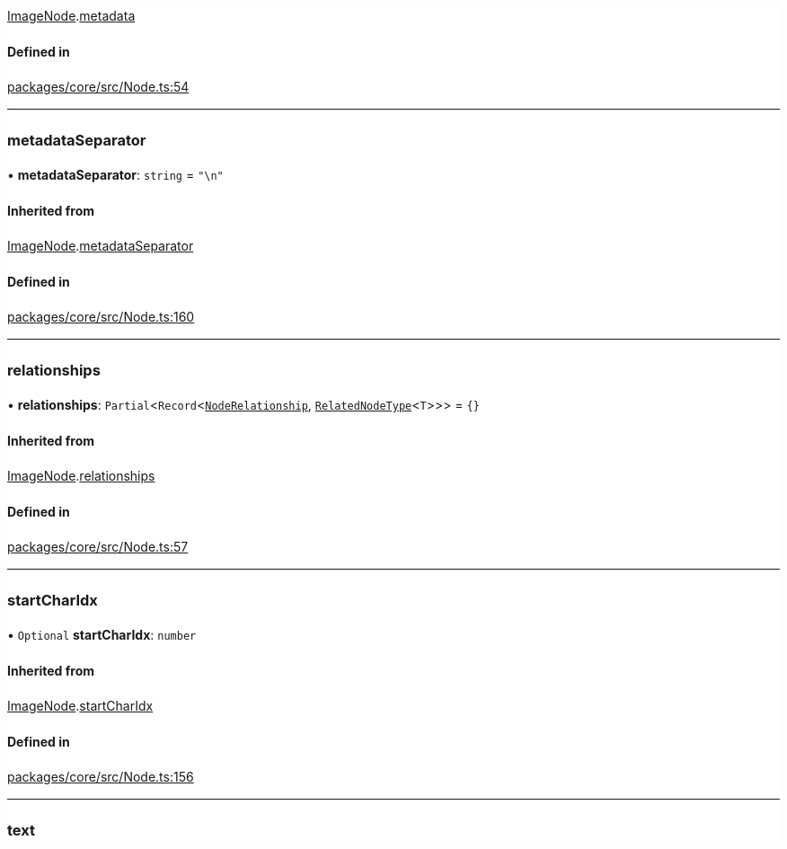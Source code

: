 [ImageNode](ImageNode.md).[metadata](ImageNode.md#metadata)

#### Defined in

[packages/core/src/Node.ts:54](https://github.com/run-llama/LlamaIndexTS/blob/f0be933/packages/core/src/Node.ts#L54)

---

### metadataSeparator

• **metadataSeparator**: `string` = `"\n"`

#### Inherited from

[ImageNode](ImageNode.md).[metadataSeparator](ImageNode.md#metadataseparator)

#### Defined in

[packages/core/src/Node.ts:160](https://github.com/run-llama/LlamaIndexTS/blob/f0be933/packages/core/src/Node.ts#L160)

---

### relationships

• **relationships**: `Partial`<`Record`<[`NodeRelationship`](../enums/NodeRelationship.md), [`RelatedNodeType`](../#relatednodetype)<`T`\>\>\> = `{}`

#### Inherited from

[ImageNode](ImageNode.md).[relationships](ImageNode.md#relationships)

#### Defined in

[packages/core/src/Node.ts:57](https://github.com/run-llama/LlamaIndexTS/blob/f0be933/packages/core/src/Node.ts#L57)

---

### startCharIdx

• `Optional` **startCharIdx**: `number`

#### Inherited from

[ImageNode](ImageNode.md).[startCharIdx](ImageNode.md#startcharidx)

#### Defined in

[packages/core/src/Node.ts:156](https://github.com/run-llama/LlamaIndexTS/blob/f0be933/packages/core/src/Node.ts#L156)

---

### text

